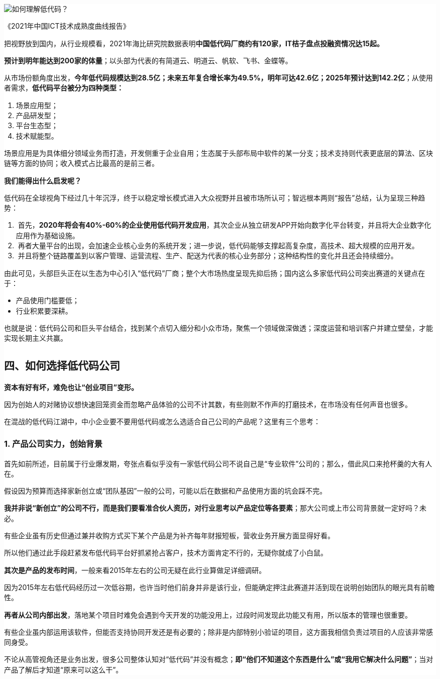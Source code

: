 ![如何理解低代码？](https://image.woshipm.com/wp-files/2021/12/kfFR408OQRYmPvgkMOzd.jpeg)

《2021年中国ICT技术成熟度曲线报告》

把视野放到国内，从行业规模看，2021年海比研究院数据表明**中国低代码厂商约有120家，IT桔子盘点投融资情况达15起。**

**预计到明年能达到200家的体量**；以头部为代表的有简道云、明道云、帆软、飞书、金蝶等。

从市场份额角度出发，**今年低代码规模达到28.5亿；未来五年复合增长率为49.5%，明年可达42.6亿；2025年预计达到142.2亿**；从使用者需求，**低代码平台被分为四种类型：**

1.  场景应用型；
2.  产品研发型；
3.  平台生态型；
4.  技术赋能型。

场景应用是为具体细分领域业务而打造，开发侧重于企业自用；生态属于头部布局中软件的某一分支；技术支持则代表更底层的算法、区块链等方面的协同；收入模式占比最高的是前三者。

**我们能得出什么启发呢？**

低代码在全球视角下经过几十年沉浮，终于以稳定增长模式进入大众视野并且被市场所认可；智远根本两则“报告”总结，认为呈现三种趋势：

1.   首先，**2020年将会有40%-60%的企业使用低代码开发应用**，其次企业从独立研发APP开始向数字化平台转变，并且将大企业数字化应用作为基础设施。
2.   再者大量平台的出现，会加速企业核心业务的系统开发；进一步说，低代码能够支撑起高复杂度，高技术、超大规模的应用开发。
3.   并且将整个链路覆盖到以客户管理、运营流程、生产、配送为代表的核心业务部分；这种结构性的变化并且还会持续细分。

由此可见，头部巨头正在以生态为中心引入“低代码”厂商；整个大市场热度呈现先抑后扬；国内这么多家低代码公司突出赛道的关键点在于：

*   产品使用门槛要低；
*   行业积累要深耕。

也就是说：低代码公司和巨头平台结合，找到某个点切入细分和小众市场，聚焦一个领域做深做透；深度运营和培训客户并建立壁垒，才能实现长期主义共赢。

## 四、如何选择低代码公司

**资本有好有坏，难免也让“创业项目”变形。**

因为创始人的对赌协议想快速回笼资金而忽略产品体验的公司不计其数，有些则默不作声的打磨技术，在市场没有任何声音也很多。

在混战的低代码江湖中，中小企业要不要用低代码或怎么选适合自己公司的产品呢？这里有三个思考：

### 1\. 产品公司实力，创始背景

首先如前所述，目前属于行业爆发期，夸张点看似乎没有一家低代码公司不说自己是“专业软件”公司的；那么，借此风口来抢杯羹的大有人在。

假设因为预算而选择家新创立或“团队基因”一般的公司，可能以后在数据和产品使用方面的坑会踩不完。

**我并非说“新创立”的公司不行，而是我们要看准合伙人资历，对行业思考以产品定位等各要素**；那大公司或上市公司背景就一定好吗？未必。

有些企业虽有历史但通过兼并收购方式买下某个产品是为补齐每年财报短板，营收业务开展方面显得好看。

所以他们通过此手段赶紧发布低代码平台好抓紧抢占客户，技术方面肯定不行的，无疑你就成了小白鼠。

**其次是产品的发布时间**，一般来看2015年左右的公司无疑在此行业算做足详细调研。

因为2015年左右低代码经历过一次低谷期，也许当时他们前身并非是该行业，但能确定押注此赛道并活到现在说明创始团队的眼光具有前瞻性。

**再者从公司内部出发**，落地某个项目时难免会遇到今天开发的功能没用上，过段时间发现此功能又有用，所以版本的管理也很重要。

有些企业虽内部运用该软件，但能否支持协同开发还是有必要的；除非是内部特别小验证的项目，这方面我相信负责过项目的人应该非常感同身受。

不论从高管视角还是业务出发，很多公司整体认知对“低代码”并没有概念；**即“他们不知道这个东西是什么”或“我用它解决什么问题”**；当对产品了解后才知道“原来可以这么干”。
